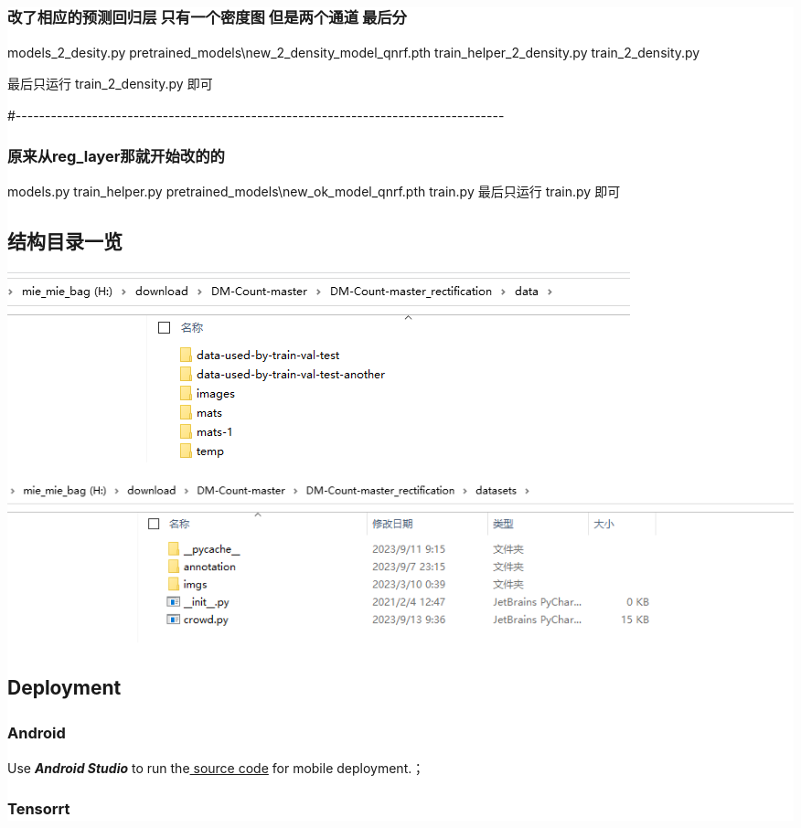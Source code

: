 ### 改了相应的预测回归层  只有一个密度图 但是两个通道  最后分

models_2_desity.py
pretrained_models\new_2_density_model_qnrf.pth
train_helper_2_density.py
train_2_density.py

最后只运行  train_2_density.py 即可

#-----------------------------------------------------------------------------------

### 原来从reg_layer那就开始改的的

models.py
train_helper.py
pretrained_models\new_ok_model_qnrf.pth
train.py
最后只运行  train.py 即可

## 结构目录一览

![image-20230913094521452](image/README/image-20230913094521452.png)

![image-20230913094540221](image/README/image-20230913094540221.png)

## Deployment

### Android

Use ***Android Studio*** to run the[ source code](https://github.com/Wuyang-Zhang/MS_DM_Android) for mobile deployment.；

### Tensorrt
